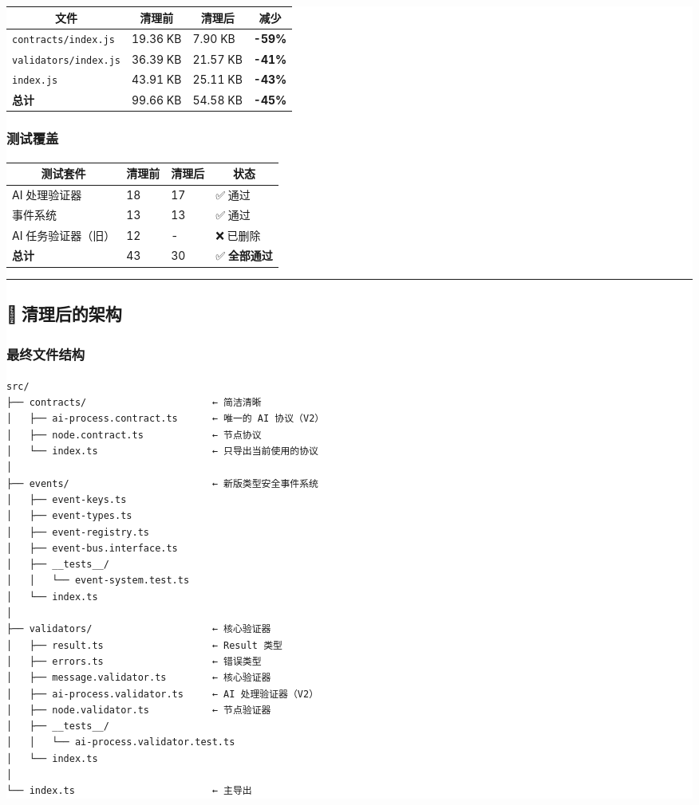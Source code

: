 | 文件 | 清理前 | 清理后 | 减少 |
|------|--------|--------|------|
| `contracts/index.js` | 19.36 KB | 7.90 KB | **-59%** |
| `validators/index.js` | 36.39 KB | 21.57 KB | **-41%** |
| `index.js` | 43.91 KB | 25.11 KB | **-43%** |
| **总计** | 99.66 KB | 54.58 KB | **-45%** |

### 测试覆盖

| 测试套件 | 清理前 | 清理后 | 状态 |
|---------|--------|--------|------|
| AI 处理验证器 | 18 | 17 | ✅ 通过 |
| 事件系统 | 13 | 13 | ✅ 通过 |
| AI 任务验证器（旧） | 12 | - | ❌ 已删除 |
| **总计** | 43 | 30 | ✅ **全部通过** |

---

## 🎯 清理后的架构

### 最终文件结构

```
src/
├── contracts/                      ← 简洁清晰
│   ├── ai-process.contract.ts      ← 唯一的 AI 协议（V2）
│   ├── node.contract.ts            ← 节点协议
│   └── index.ts                    ← 只导出当前使用的协议
│
├── events/                         ← 新版类型安全事件系统
│   ├── event-keys.ts
│   ├── event-types.ts
│   ├── event-registry.ts
│   ├── event-bus.interface.ts
│   ├── __tests__/
│   │   └── event-system.test.ts
│   └── index.ts
│
├── validators/                     ← 核心验证器
│   ├── result.ts                   ← Result 类型
│   ├── errors.ts                   ← 错误类型
│   ├── message.validator.ts        ← 核心验证器
│   ├── ai-process.validator.ts     ← AI 处理验证器（V2）
│   ├── node.validator.ts           ← 节点验证器
│   ├── __tests__/
│   │   └── ai-process.validator.test.ts
│   └── index.ts
│
└── index.ts                        ← 主导出
```
